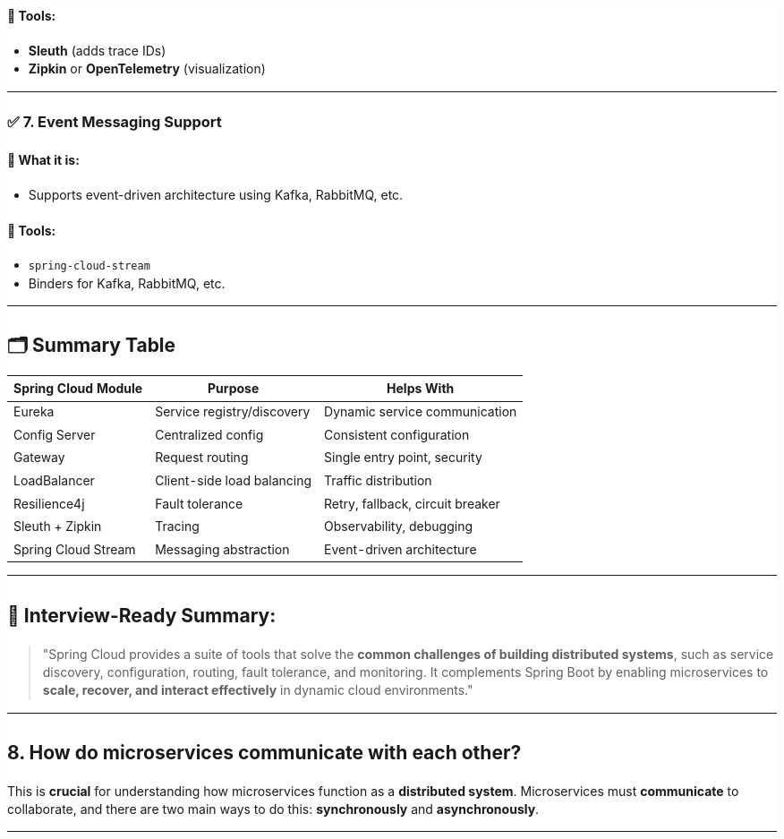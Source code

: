 #### 🔧 Tools:

* **Sleuth** (adds trace IDs)
* **Zipkin** or **OpenTelemetry** (visualization)

---

### ✅ 7. **Event Messaging Support**

#### 📘 What it is:

* Supports event-driven architecture using Kafka, RabbitMQ, etc.

#### 🔧 Tools:

* `spring-cloud-stream`
* Binders for Kafka, RabbitMQ, etc.

---

## 🗂 Summary Table

| Spring Cloud Module | Purpose                    | Helps With                       |
| ------------------- | -------------------------- | -------------------------------- |
| Eureka              | Service registry/discovery | Dynamic service communication    |
| Config Server       | Centralized config         | Consistent configuration         |
| Gateway             | Request routing            | Single entry point, security     |
| LoadBalancer        | Client-side load balancing | Traffic distribution             |
| Resilience4j        | Fault tolerance            | Retry, fallback, circuit breaker |
| Sleuth + Zipkin     | Tracing                    | Observability, debugging         |
| Spring Cloud Stream | Messaging abstraction      | Event-driven architecture        |

---

## 🎯 Interview-Ready Summary:

> "Spring Cloud provides a suite of tools that solve the **common challenges of building distributed systems**, such as service discovery, configuration, routing, fault tolerance, and monitoring. It complements Spring Boot by enabling microservices to **scale, recover, and interact effectively** in dynamic cloud environments."

---

## 8. How do microservices communicate with each other?

This is **crucial** for understanding how microservices function as a **distributed system**. Microservices must **communicate** to collaborate, and there are two main ways to do this: **synchronously** and **asynchronously**.

---